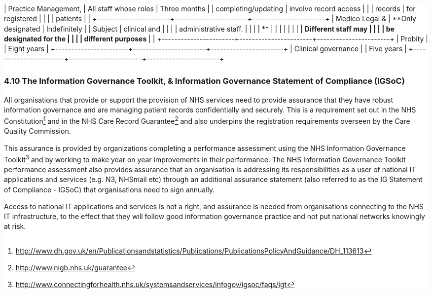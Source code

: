 | Practice Management,  | All staff whose roles | Three months          |
| completing/updating   | involve record access |                       |
| records               | for registered        |                       |
|                       | patients              |                       |
+-----------------------+-----------------------+-----------------------+
| Medico Legal &        | **Only designated     | Indefinitely          |
| Subject               | clinical and          |                       |
|                       | administrative staff. |                       |
|                       | **                    |                       |
|                       |                       |                       |
|                       | **Different staff may |                       |
|                       | be designated for the |                       |
|                       | different purposes**  |                       |
+-----------------------+-----------------------+-----------------------+
| Probity               |                       | Eight years           |
+-----------------------+-----------------------+-----------------------+
| Clinical governance   |                       | Five years            |
+-----------------------+-----------------------+-----------------------+

### 4.10 The Information Governance Toolkit, & Information Governance Statement of Compliance (IGSoC)

All organisations that provide or support the provision of NHS services
need to provide assurance that they have robust information governance
and are managing patient records confidentially and securely. This is a
requirement set out in the NHS Constitution[^121] and in the NHS Care
Record Guarantee[^122] and also underpins the registration requirements
overseen by the Care Quality Commission.

This assurance is provided by organizations completing a performance
assessment using the NHS Information Governance Toolkit[^123] and by
working to make year on year improvements in their performance. The NHS
Information Governance Toolkit performance assessment also provides
assurance that an organisation is addressing its responsibilities as a
user of national IT applications and services (e.g. N3, NHSmail etc)
through an additional assurance statement (also referred to as the IG
Statement of Compliance - IGSoC) that organisations need to sign
annually.

Access to national IT applications and services is not a right, and
assurance is needed from organisations connecting to the NHS IT
infrastructure, to the effect that they will follow good information
governance practice and not put national networks knowingly at risk.


[^1]: National Information Governance Board
[^2]: Care Record Guarantee
[^3]: <http://www.connectingforhealth.nhs.uk/systemsandservices/rasmartcards>
[^4]: GMC <http://www.gmc-uk.org/guidance/>
[^5]: <http://www.dh.gov.uk/en/Managingyourorganisation/Informationpolicy/Patientconfidentialityandcaldicottguardians/DH_4100550>
[^6]: GMC Confidentiality
[^7]: [www.dh.gov.uk/en/publicationsandstatistics/publications/publicationspolicyandguidance/dh\_074142](http://www.dh.gov.uk/en/publicationsandstatistics/publications/publicationspolicyandguidance/dh_074142)
[^8]: [www.dh.gov.uk/en/publicationsandstatistics/publications/publicationspolicyandguidance/dh\_079616](http://www.dh.gov.uk/en/publicationsandstatistics/publications/publicationspolicyandguidance/dh_079616)
[^9]: Access to Health Records Act 1990
[^10]: <http://www.legislation.gov.uk/ukpga/1990/23/section/5>
[^11]: http://www.dh.gov.uk/en/Managingyourorganisation/Informationpolicy/Patientconfidentialityandcaldicottguardians/DH\_4100550
[^12]: [www.dh.gov.uk/PolicyAndGuidance/InformationPolicy/PatientConfidentialityAndCaldicottGuardians/fs/en](http://www.dh.gov.uk/PolicyAndGuidance/InformationPolicy/PatientConfidentialityAndCaldicottGuardians/fs/en)
[^13]: GMC Confidentiality
[^14]: [www.dh.gov.uk/en/publicationsandstatistics/publications/publicationspolicyandguidance/dh\_079616](http://www.dh.gov.uk/en/publicationsandstatistics/publications/publicationspolicyandguidance/dh_079616)
[^15]: Data Protection Act 1998
[^16]: HSJ
[^17]: Care Record Guarantee [www.nigb.nhs.uk](http://www.nigb.nhs.uk)
[^18]: [www.informationcommissioner.gov.uk](http://www.informationcommissioner.gov.uk)
[^19]: http://www.dh.gov.uk/en/Managingyourorganisation/Informationpolicy/Patientconfidentialityandcaldicottguardians/DH\_4100550
[^20]: <http://www.dh.gov.uk/en/Managingyourorganisation/Informationpolicy/Patientconfidentialityandcaldicottguardians/index.htm>
[^21]: [www.dh.gov.uk/en/publicationsandstatistics/publications/publicationspolicyandguidance/dh\_079616](http://www.dh.gov.uk/en/publicationsandstatistics/publications/publicationspolicyandguidance/dh_079616)
[^22]: Human Rights Act
[^23]: [www.dh.gov.uk/en/publicationsandstatistics/publications/publicationspolicyandguidance/dh\_079616](http://www.dh.gov.uk/en/publicationsandstatistics/publications/publicationspolicyandguidance/dh_079616)
[^24]: GMC Confidentiality
[^25]: Freedom of Information Act
[^26]: www.informationcommissioner.gov.uk
[^27]: [www.dh.gov.uk/en/publicationsandstatistics/publications/publicationspolicyandguidance/dh\_079616](http://www.dh.gov.uk/en/publicationsandstatistics/publications/publicationspolicyandguidance/dh_079616)
[^28]: <http://www.dh.gov.uk/en/Publicationsandstatistics/Publications/PublicationsPolicyAndGuidance/DH_112916>
[^29]: http://www.dh.gov.uk/en/Managingyourorganisation/Informationpolicy/Patientconfidentialityandcaldicottguardians/DH\_4100550
[^30]: [www.dh.gov.uk/PolicyAndGuidance/InformationPolicy/PatientConfidentialityAndCaldicottGuardians/fs/en](http://www.dh.gov.uk/PolicyAndGuidance/InformationPolicy/PatientConfidentialityAndCaldicottGuardians/fs/en)
[^31]: GMC Confidentiality
[^32]: Electronic Communications Act 2000 [Electronic Communications Act
[^33]: [www.dh.gov.uk/en/publicationsandstatistics/publications/publicationspolicyandguidance/dh\_079616](http://www.dh.gov.uk/en/publicationsandstatistics/publications/publicationspolicyandguidance/dh_079616)
[^34]: S.I. 2004/291
[^35]: S.I. 2004/627
[^36]: The Alternative Provider Medical Services Directions 2004 dated
[^37]: [www.dh.gov.uk/en/Publicationsandstatistics/Publications/PublicationsPolicyandGuidance/DH\_4107303](http://www.dh.gov.uk/en/Publicationsandstatistics/Publications/PublicationsPolicyandGuidance/DH_4107303)
[^38]: Information Standards Board for Health & Social Care
[^39]: NHS Number Program
[^40]: ICD 10
[^41]: This series has replaced and extended the BS7799-2:2002 and
[^42]: IGT <https://www.igt.connectingforhealth.nhs.uk/>
[^43]: The Caldicott Report
[^44]: Caldicott Manual 2010
[^45]: Building the Information Core A Confidentiality Strategy for the
[^46]: Confidentiality: NHS Code of Practice [The NHS Confidentiality
[^47]: PHCSG (BCS) CLICSIG conference, 31 January 2009.
[^48]: <http://www.gmc-uk.org/>
[^49]: General Medical Council Good Medical Practice (2006)
[^50]: General Medical Council Confidentiality Guidance (2009)
[^51]: <http://www.nmc-uk.org/>
[^52]: Nursing and Midwifery Council. Guidelines for records and record
[^53]: <http://www.hpc-uk.org/>
[^54]: <http://www.hpc-uk.org/publications/standards/index.asp?id=38>
[^55]: Rethinking Informed Consent in Bioethics. Neil C Manson and Onora
[^56]: Rethinking Informed Consent in Bioethics. Neil C Manson and Onora
[^57]: UCL SCR Independent Evaluation
[^58]: Caldicott Guardian Manual 2010, Department of Health, 2010
[^59]: Confidentiality, GMC, 2009.
[^60]: Confidentiality and disclosure of health information tool kit,
[^61]: General Practice Extraction Service: Information Governance
[^62]: Confidentiality, GMC, 2009.
[^63]: Confidentiality and disclosure of health information tool kit,
[^64]: Confidentiality: disclosing information about serious
[^65]: Confidentiality, GMC, 2009.
[^66]: Confidentiality: reporting concerns to about a patient to the
[^67]: Confidentiality: reporting gunshot and knife wound, GMC, 2009.
[^68]: Confidentiality and disclosure of health information tool kit,
[^69]: GMC Confidentiality: Disclosing records for financial and
[^70]: Confidentiality and Disclosure of Information: General Medical
[^71]: Confidentiality and disclosure of information to PCTs in primary
[^72]: Confidentiality, GMC, 2009.
[^73]: The Health Service (Control of Patient Information) Regulations,
[^74]: National Information Governance Board for Health and Social Care,
[^75]: Confidentiality: Research and other secondary uses, GMC, 200.
[^76]: Confidentiality NHS Code of Practice, NHS, 2003.
[^77]: Confidentiality, GMC, 2009.
[^78]: Confidentiality: Research and other secondary uses, GMC, 2009.
[^79]: Confidentiality and disclosure of health information tool kit,
[^80]: 0-18 years guidance: Principles of confidentiality, GMC, 2007.
[^81]: Confidentiality and disclosure of health information tool kit,
[^82]: Confidentiality guidance: Disclosures about patients who lack
[^83]: Rethinking Informed Consent in Bioethics. Neil C Manson and Onora
[^84]: Confidentiality, GMC, 2009.
[^85]: Confidentiality and disclosure of health information tool kit,
[^86]: Informing Shared Clinical Care: Final Report of the Shared Record
[^87]: Confidentiality and disclosure of health information tool kit,
[^88]: Confidentiality NHS Code of Practice, NHS, 2003.
[^89]: Confidentiality, GMC, 2009.
[^90]: Clause 450 of the standard GMS contract and the NHS (PMS)
[^91]: The Care Record Guarantee, NHS, 2009, p16.
[^92]: Confidentiality and disclosure of information to PCTs in primary
[^93]: Legal Guidance on the Data Protection Act (1998), Information
[^94]: Confidentiality, GMC, 2009.
[^95]: Confidentiality NHS Code of Practice, NHS, 2003.
[^96]: Confidentiality and Disclosure of Information: General Medical
[^97]: Confidentiality and disclosure of information to PCTs in primary
[^98]: Confidentiality: disclosing records for financial and
[^99]: Good practice in research and Consent to research, GMC, 2010.
[^100]: Summary of Responses to the Consultation on Additional Uses of
[^101]: GMC Confidentiality 2009
[^102]: The Caldicott Committee Report on the Review of
[^103]: Confidentiality, GMC, 2009.
[^104]: Towards Consensus for Best Practice: use of records from general
[^105]: Pseudonymisation Implementation Project (PIP) Reference Paper 1,
[^106]: General Practice Research Database.
[^107]: Confidentiality and disclosure of health information tool kit,
[^108]: Pseudonymisation Implementation Project (PIP) Reference Paper 1,
[^109]: General Practice Research Database.
[^110]: QResearch, a new ethical high quality general practice derived
[^111]: Confidentiality, GMC, 2009.
[^112]: Confidentiality: Research and other secondary uses, GMC, 2009.
[^113]: Confidentiality, GMC, 2009.
[^114]: The Information tribunal case of Bluck v Epsom & St Helier Trust
[^115]: Confidentiality, GMC, 2009.
[^116]: Legal Guidance on the Data Protection Act (1998), Information
[^117]: Legal Guidance on the Data Protection Act (1998), Information
[^118]: Confidentiality, GMC, 2009.
[^119]: Data Sharing Review Report, 2008.
[^120]: Response to the Data Sharing Review Report, Ministry of Justice,
[^121]: <http://www.dh.gov.uk/en/Publicationsandstatistics/Publications/PublicationsPolicyAndGuidance/DH_113613>
[^122]: <http://www.nigb.nhs.uk/guarantee>
[^123]: <http://www.connectingforhealth.nhs.uk/systemsandservices/infogov/igsoc/faqs/igt>